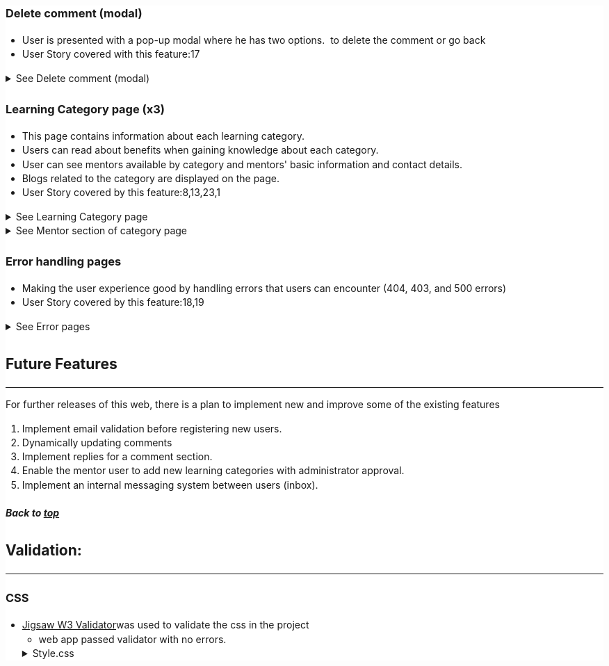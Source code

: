 ### Delete comment (modal)
- User is presented with a pop-up modal where he has two options.
 to delete the comment or go back
- User Story covered with this feature:17
 <details><summary>See Delete comment (modal)</summary></details>

### Learning Category page (x3)
- This page contains information about each learning category.
- Users can read about benefits when gaining knowledge about each category.
- User can see mentors available by category and mentors' basic information and contact details.
- Blogs related to the category are displayed on the page.
- User Story covered by this feature:8,13,23,1
 <details><summary>See Learning Category page</summary></details>

 <details><summary>See Mentor section of category page</summary></details>


### Error handling pages
- Making the user experience good by handling errors that users can encounter
(404, 403, and 500 errors)
- User Story covered by this feature:18,19
 <details><summary>See Error pages</summary></details>


## Future Features
***
For further releases of this web, there is a plan to implement new and improve
some of the existing features

1. Implement email validation before registering new users.
2. Dynamically updating comments
3. Implement replies for a comment section.
4. Enable the mentor user to add new learning categories with administrator approval.
5. Implement an internal messaging system between users (inbox).

##### Back to [top](#table-of-contents)

## Validation:
***

### CSS
- [Jigsaw W3 Validator](https://jigsaw.w3.org/css-validator/)was used  to validate the css in the project
    - web app passed validator with no errors. 
    <details><summary>Style.css</summary>